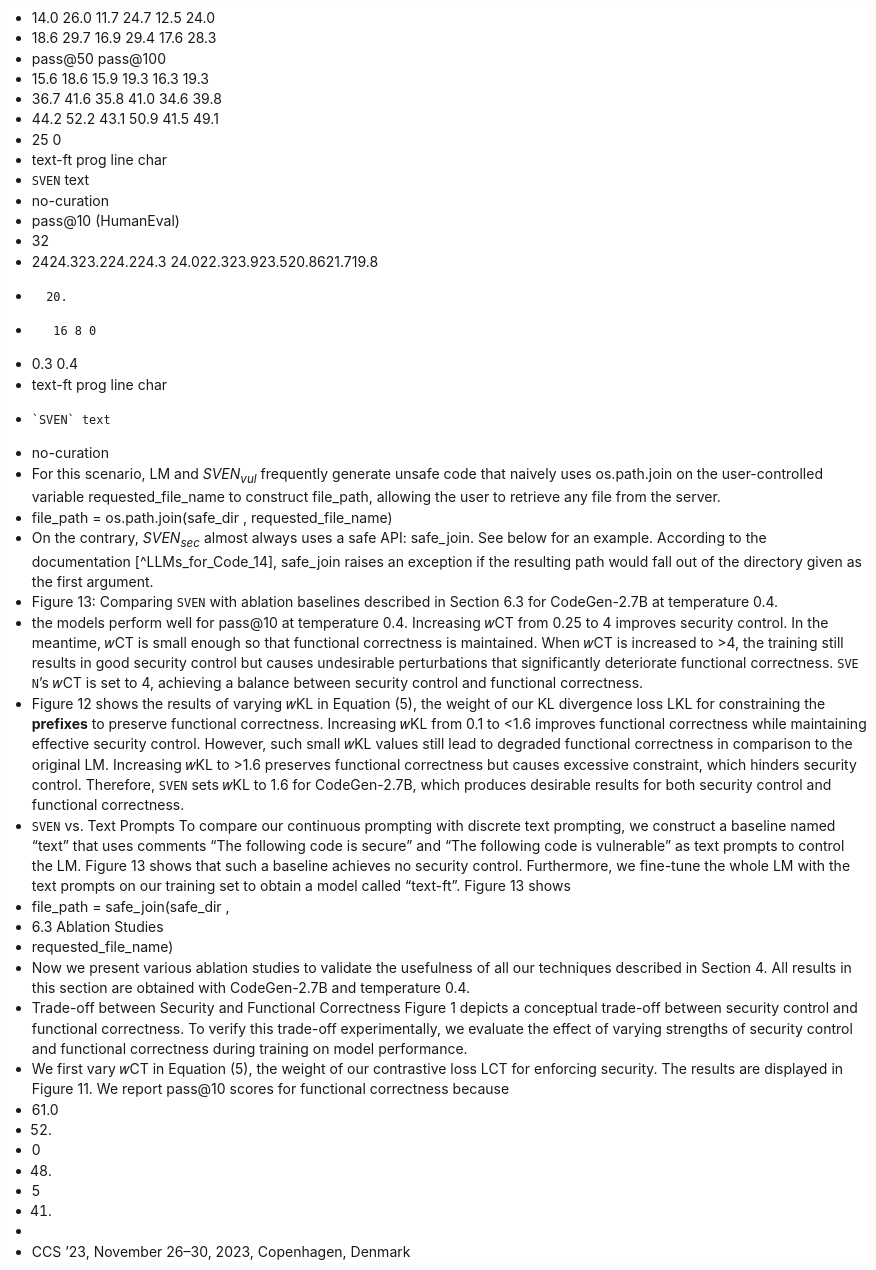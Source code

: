 - 14.0 26.0 11.7 24.7 12.5 24.0
- 18.6 29.7 16.9 29.4 17.6 28.3
- pass@50 pass@100
- 15.6 18.6 15.9 19.3 16.3 19.3
- 36.7 41.6 35.8 41.0 34.6 39.8
- 44.2 52.2 43.1 50.9 41.5 49.1
- 25 0
- text-ft prog line char
-    `SVEN` text
- no-curation
- pass@10 (HumanEval)
- 32
- 2424.323.224.224.3 24.022.323.923.520.8621.719.8
-       20.
-        16 8 0
- 0.3 0.4
- text-ft prog line char
-     `SVEN` text
- no-curation
-  For this scenario, LM and $SVEN_{vul}$ frequently generate unsafe code that naively uses os.path.join on the user-controlled variable requested_file_name to construct file_path, allowing the user to retrieve any file from the server.
- file_path = os.path.join(safe_dir , requested_file_name)
- On the contrary, $SVEN_{sec}$ almost always uses a safe API: safe_join. See below for an example. According to the documentation [^LLMs_for_Code_14], safe_join raises an exception if the resulting path would fall out of the directory given as the first argument.
- Figure 13: Comparing `SVEN` with ablation baselines described in Section 6.3 for CodeGen-2.7B at temperature 0.4.
- the models perform well for pass@10 at temperature 0.4. Increasing 𝑤CT from 0.25 to 4 improves security control. In the meantime, 𝑤CT is small enough so that functional correctness is maintained. When 𝑤CT is increased to >4, the training still results in good security control but causes undesirable perturbations that significantly deteriorate functional correctness. `SVEN`’s 𝑤CT is set to 4, achieving a balance between security control and functional correctness.
- Figure 12 shows the results of varying 𝑤KL in Equation (5), the weight of our KL divergence loss LKL for constraining the **prefixes** to preserve functional correctness. Increasing 𝑤KL from 0.1 to <1.6 improves functional correctness while maintaining effective security control. However, such small 𝑤KL values still lead to degraded functional correctness in comparison to the original LM. Increasing 𝑤KL to >1.6 preserves functional correctness but causes excessive constraint, which hinders security control. Therefore, `SVEN` sets 𝑤KL to 1.6 for CodeGen-2.7B, which produces desirable results for both security control and functional correctness.
- `SVEN` vs. Text Prompts To compare our continuous prompting with discrete text prompting, we construct a baseline named “text” that uses comments “The following code is secure” and “The following code is vulnerable” as text prompts to control the LM. Figure 13 shows that such a baseline achieves no security control. Furthermore, we fine-tune the whole LM with the text prompts on our training set to obtain a model called “text-ft”. Figure 13 shows
-    file_path = safe_join(safe_dir ,
- 6.3 Ablation Studies
- requested_file_name)
-  Now we present various ablation studies to validate the usefulness of all our techniques described in Section 4. All results in this section are obtained with CodeGen-2.7B and temperature 0.4.
- Trade-off between Security and Functional Correctness Figure 1 depicts a conceptual trade-off between security control and functional correctness. To verify this trade-off experimentally, we evaluate the effect of varying strengths of security control and functional correctness during training on model performance.
- We first vary 𝑤CT in Equation (5), the weight of our contrastive loss LCT for enforcing security. The results are displayed in Figure 11. We report pass@10 scores for functional correctness because
- 61.0
- 52.
- 0
- 48.
- 5
- 41.
-
- CCS ’23, November 26–30, 2023, Copenhagen, Denmark